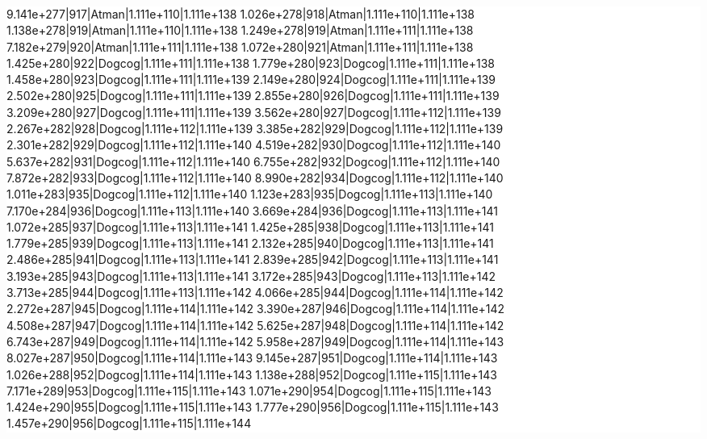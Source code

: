 9.141e+277|917|Atman|1.111e+110|1.111e+138
1.026e+278|918|Atman|1.111e+110|1.111e+138
1.138e+278|919|Atman|1.111e+110|1.111e+138
1.249e+278|919|Atman|1.111e+111|1.111e+138
7.182e+279|920|Atman|1.111e+111|1.111e+138
1.072e+280|921|Atman|1.111e+111|1.111e+138
1.425e+280|922|Dogcog|1.111e+111|1.111e+138
1.779e+280|923|Dogcog|1.111e+111|1.111e+138
1.458e+280|923|Dogcog|1.111e+111|1.111e+139
2.149e+280|924|Dogcog|1.111e+111|1.111e+139
2.502e+280|925|Dogcog|1.111e+111|1.111e+139
2.855e+280|926|Dogcog|1.111e+111|1.111e+139
3.209e+280|927|Dogcog|1.111e+111|1.111e+139
3.562e+280|927|Dogcog|1.111e+112|1.111e+139
2.267e+282|928|Dogcog|1.111e+112|1.111e+139
3.385e+282|929|Dogcog|1.111e+112|1.111e+139
2.301e+282|929|Dogcog|1.111e+112|1.111e+140
4.519e+282|930|Dogcog|1.111e+112|1.111e+140
5.637e+282|931|Dogcog|1.111e+112|1.111e+140
6.755e+282|932|Dogcog|1.111e+112|1.111e+140
7.872e+282|933|Dogcog|1.111e+112|1.111e+140
8.990e+282|934|Dogcog|1.111e+112|1.111e+140
1.011e+283|935|Dogcog|1.111e+112|1.111e+140
1.123e+283|935|Dogcog|1.111e+113|1.111e+140
7.170e+284|936|Dogcog|1.111e+113|1.111e+140
3.669e+284|936|Dogcog|1.111e+113|1.111e+141
1.072e+285|937|Dogcog|1.111e+113|1.111e+141
1.425e+285|938|Dogcog|1.111e+113|1.111e+141
1.779e+285|939|Dogcog|1.111e+113|1.111e+141
2.132e+285|940|Dogcog|1.111e+113|1.111e+141
2.486e+285|941|Dogcog|1.111e+113|1.111e+141
2.839e+285|942|Dogcog|1.111e+113|1.111e+141
3.193e+285|943|Dogcog|1.111e+113|1.111e+141
3.172e+285|943|Dogcog|1.111e+113|1.111e+142
3.713e+285|944|Dogcog|1.111e+113|1.111e+142
4.066e+285|944|Dogcog|1.111e+114|1.111e+142
2.272e+287|945|Dogcog|1.111e+114|1.111e+142
3.390e+287|946|Dogcog|1.111e+114|1.111e+142
4.508e+287|947|Dogcog|1.111e+114|1.111e+142
5.625e+287|948|Dogcog|1.111e+114|1.111e+142
6.743e+287|949|Dogcog|1.111e+114|1.111e+142
5.958e+287|949|Dogcog|1.111e+114|1.111e+143
8.027e+287|950|Dogcog|1.111e+114|1.111e+143
9.145e+287|951|Dogcog|1.111e+114|1.111e+143
1.026e+288|952|Dogcog|1.111e+114|1.111e+143
1.138e+288|952|Dogcog|1.111e+115|1.111e+143
7.171e+289|953|Dogcog|1.111e+115|1.111e+143
1.071e+290|954|Dogcog|1.111e+115|1.111e+143
1.424e+290|955|Dogcog|1.111e+115|1.111e+143
1.777e+290|956|Dogcog|1.111e+115|1.111e+143
1.457e+290|956|Dogcog|1.111e+115|1.111e+144
